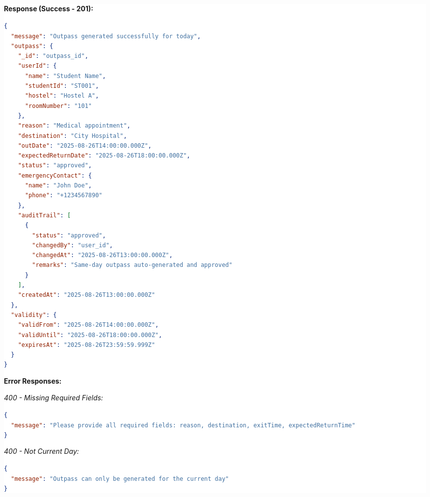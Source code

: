 **Response (Success - 201):**
```json
{
  "message": "Outpass generated successfully for today",
  "outpass": {
    "_id": "outpass_id",
    "userId": {
      "name": "Student Name",
      "studentId": "ST001",
      "hostel": "Hostel A",
      "roomNumber": "101"
    },
    "reason": "Medical appointment",
    "destination": "City Hospital",
    "outDate": "2025-08-26T14:00:00.000Z",
    "expectedReturnDate": "2025-08-26T18:00:00.000Z",
    "status": "approved",
    "emergencyContact": {
      "name": "John Doe",
      "phone": "+1234567890"
    },
    "auditTrail": [
      {
        "status": "approved",
        "changedBy": "user_id",
        "changedAt": "2025-08-26T13:00:00.000Z",
        "remarks": "Same-day outpass auto-generated and approved"
      }
    ],
    "createdAt": "2025-08-26T13:00:00.000Z"
  },
  "validity": {
    "validFrom": "2025-08-26T14:00:00.000Z",
    "validUntil": "2025-08-26T18:00:00.000Z",
    "expiresAt": "2025-08-26T23:59:59.999Z"
  }
}
```

**Error Responses:**

*400 - Missing Required Fields:*
```json
{
  "message": "Please provide all required fields: reason, destination, exitTime, expectedReturnTime"
}
```

*400 - Not Current Day:*
```json
{
  "message": "Outpass can only be generated for the current day"
}
```
